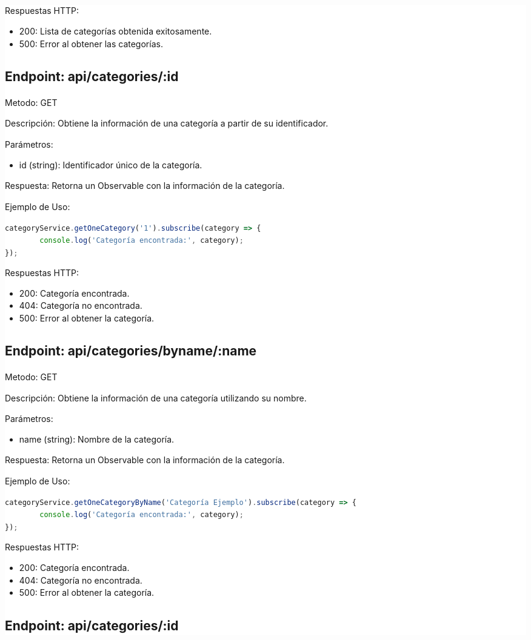 Respuestas HTTP:
- 200: Lista de categorías obtenida exitosamente.
- 500: Error al obtener las categorías.

## Endpoint: api/categories/:id

Metodo: GET

Descripción:
Obtiene la información de una categoría a partir de su identificador.

Parámetros:
- id (string): Identificador único de la categoría.

Respuesta:
Retorna un Observable<Category> con la información de la categoría.

Ejemplo de Uso:
```typescript
categoryService.getOneCategory('1').subscribe(category => {
        console.log('Categoría encontrada:', category);
});
```

Respuestas HTTP:
- 200: Categoría encontrada.
- 404: Categoría no encontrada.
- 500: Error al obtener la categoría.

## Endpoint: api/categories/byname/:name

Metodo: GET

Descripción:
Obtiene la información de una categoría utilizando su nombre.

Parámetros:
- name (string): Nombre de la categoría.

Respuesta:
Retorna un Observable<Category> con la información de la categoría.

Ejemplo de Uso:
```typescript
categoryService.getOneCategoryByName('Categoría Ejemplo').subscribe(category => {
        console.log('Categoría encontrada:', category);
});
```

Respuestas HTTP:
- 200: Categoría encontrada.
- 404: Categoría no encontrada.
- 500: Error al obtener la categoría.

## Endpoint: api/categories/:id
